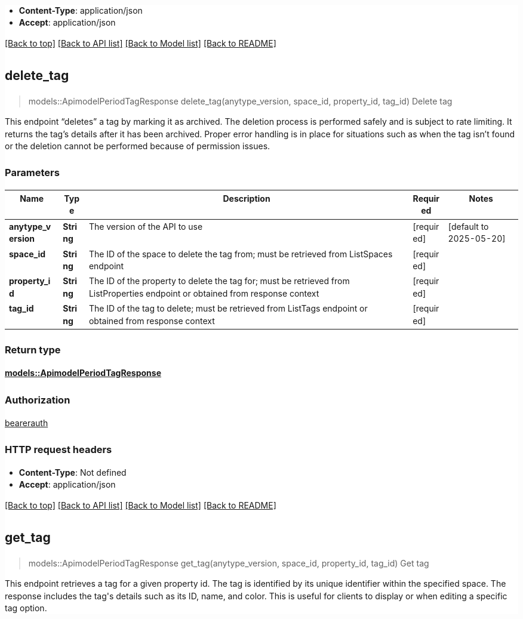 - **Content-Type**: application/json
- **Accept**: application/json

[[Back to top]](#) [[Back to API list]](../README.md#documentation-for-api-endpoints) [[Back to Model list]](../README.md#documentation-for-models) [[Back to README]](../README.md)


## delete_tag

> models::ApimodelPeriodTagResponse delete_tag(anytype_version, space_id, property_id, tag_id)
Delete tag

This endpoint “deletes” a tag by marking it as archived. The deletion process is performed safely and is subject to rate limiting. It returns the tag’s details after it has been archived. Proper error handling is in place for situations such as when the tag isn’t found or the deletion cannot be performed because of permission issues.

### Parameters


Name | Type | Description  | Required | Notes
------------- | ------------- | ------------- | ------------- | -------------
**anytype_version** | **String** | The version of the API to use | [required] |[default to 2025-05-20]
**space_id** | **String** | The ID of the space to delete the tag from; must be retrieved from ListSpaces endpoint | [required] |
**property_id** | **String** | The ID of the property to delete the tag for; must be retrieved from ListProperties endpoint or obtained from response context | [required] |
**tag_id** | **String** | The ID of the tag to delete; must be retrieved from ListTags endpoint or obtained from response context | [required] |

### Return type

[**models::ApimodelPeriodTagResponse**](apimodel.TagResponse.md)

### Authorization

[bearerauth](../README.md#bearerauth)

### HTTP request headers

- **Content-Type**: Not defined
- **Accept**: application/json

[[Back to top]](#) [[Back to API list]](../README.md#documentation-for-api-endpoints) [[Back to Model list]](../README.md#documentation-for-models) [[Back to README]](../README.md)


## get_tag

> models::ApimodelPeriodTagResponse get_tag(anytype_version, space_id, property_id, tag_id)
Get tag

This endpoint retrieves a tag for a given property id. The tag is identified by its unique identifier within the specified space. The response includes the tag's details such as its ID, name, and color. This is useful for clients to display or when editing a specific tag option.
